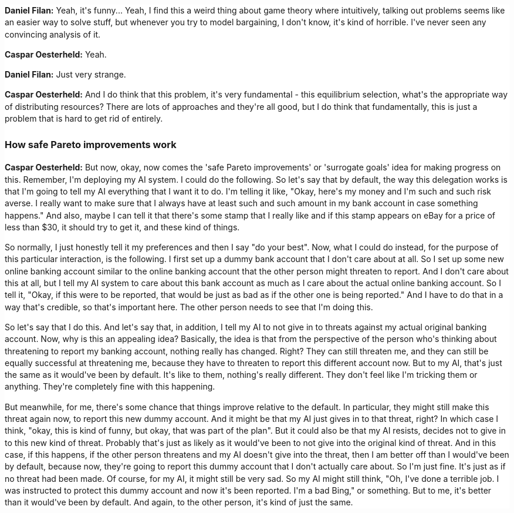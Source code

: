 **Daniel Filan:**
Yeah, it's funny... Yeah, I find this a weird thing about game theory where intuitively, talking out problems seems like an easier way to solve stuff, but whenever you try to model bargaining, I don't know, it's kind of horrible. I've never seen any convincing analysis of it.

**Caspar Oesterheld:**
Yeah.

**Daniel Filan:**
Just very strange.

**Caspar Oesterheld:**
And I do think that this problem, it's very fundamental - this equilibrium selection, what's the appropriate way of distributing resources? There are lots of approaches and they're all good, but I do think that fundamentally, this is just a problem that is hard to get rid of entirely.

### How safe Pareto improvements work <a name="how-spis-work"></a>

**Caspar Oesterheld:**
But now, okay, now comes the 'safe Pareto improvements' or 'surrogate goals' idea for making progress on this. Remember, I'm deploying my AI system. I could do the following. So let's say that by default, the way this delegation works is that I'm going to tell my AI everything that I want it to do. I'm telling it like, "Okay, here's my money and I'm such and such risk averse. I really want to make sure that I always have at least such and such amount in my bank account in case something happens." And also, maybe I can tell it that there's some stamp that I really like and if this stamp appears on eBay for a price of less than $30, it should try to get it, and these kind of things.

So normally, I just honestly tell it my preferences and then I say "do your best". Now, what I could do instead, for the purpose of this particular interaction, is the following. I first set up a dummy bank account that I don't care about at all. So I set up some new online banking account similar to the online banking account that the other person might threaten to report. And I don't care about this at all, but I tell my AI system to care about this bank account as much as I care about the actual online banking account. So I tell it, "Okay, if this were to be reported, that would be just as bad as if the other one is being reported." And I have to do that in a way that's credible, so that's important here. The other person needs to see that I'm doing this.

So let's say that I do this. And let's say that, in addition, I tell my AI to not give in to threats against my actual original banking account. Now, why is this an appealing idea? Basically, the idea is that from the perspective of the person who's thinking about threatening to report my banking account, nothing really has changed. Right? They can still threaten me, and they can still be equally successful at threatening me, because they have to threaten to report this different account now. But to my AI, that's just the same as it would've been by default. It's like to them, nothing's really different. They don't feel like I'm tricking them or anything. They're completely fine with this happening.

But meanwhile, for me, there's some chance that things improve relative to the default. In particular, they might still make this threat again now, to report this new dummy account. And it might be that my AI just gives in to that threat, right? In which case I think, "okay, this is kind of funny, but okay, that was part of the plan". But it could also be that my AI resists, decides not to give in to this new kind of threat. Probably that's just as likely as it would've been to not give into the original kind of threat. And in this case, if this happens, if the other person threatens and my AI doesn't give into the threat, then I am better off than I would've been by default, because now, they're going to report this dummy account that I don't actually care about. So I'm just fine. It's just as if no threat had been made. Of course, for my AI, it might still be very sad. So my AI might still think, "Oh, I've done a terrible job. I was instructed to protect this dummy account and now it's been reported. I'm a bad Bing," or something. But to me, it's better than it would've been by default. And again, to the other person, it's kind of just the same.
